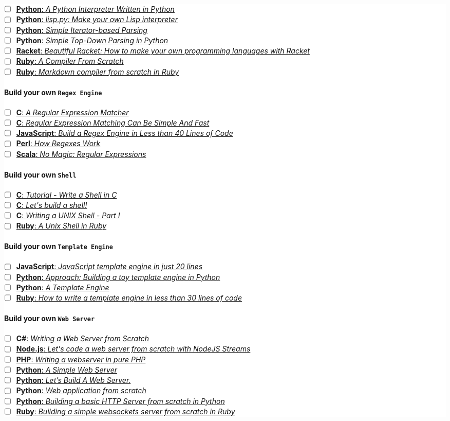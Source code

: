 - [ ] [**Python**: *A Python Interpreter Written in Python*](http://aosabook.org/en/500L/a-python-interpreter-written-in-python.html)
- [ ] [**Python**: *lisp.py: Make your own Lisp interpreter*](http://khamidou.com/compilers/lisp.py/)
- [ ] [**Python**: *Simple Iterator-based Parsing*](http://effbot.org/zone/simple-iterator-parser.htm)
- [ ] [**Python**: *Simple Top-Down Parsing in Python*](http://effbot.org/zone/simple-top-down-parsing.htm)
- [ ] [**Racket**: *Beautiful Racket: How to make your own programming languages with Racket*](https://beautifulracket.com/)
- [ ] [**Ruby**: *A Compiler From Scratch*](https://www.destroyallsoftware.com/screencasts/catalog/a-compiler-from-scratch)
- [ ] [**Ruby**: *Markdown compiler from scratch in Ruby*](https://blog.beezwax.net/2017/07/07/writing-a-markdown-compiler/)

#### Build your own `Regex Engine`
- [ ] [**C**: *A Regular Expression Matcher*](https://www.cs.princeton.edu/courses/archive/spr09/cos333/beautiful.html)
- [ ] [**C**: *Regular Expression Matching Can Be Simple And Fast*](https://swtch.com/~rsc/regexp/regexp1.html)
- [ ] [**JavaScript**: *Build a Regex Engine in Less than 40 Lines of Code*](https://nickdrane.com/build-your-own-regex/)
- [ ] [**Perl**: *How Regexes Work*](https://perl.plover.com/Regex/article.html)
- [ ] [**Scala**: *No Magic: Regular Expressions*](https://rcoh.svbtle.com/no-magic-regular-expressions)

#### Build your own `Shell`
- [ ] [**C**: *Tutorial - Write a Shell in C*](https://brennan.io/2015/01/16/write-a-shell-in-c/)
- [ ] [**C**: *Let's build a shell!*](https://github.com/kamalmarhubi/shell-workshop)
- [ ] [**C**: *Writing a UNIX Shell - Part I*](https://indradhanush.github.io/blog/writing-a-unix-shell-part-1/)
- [ ] [**Ruby**: *A Unix Shell in Ruby*](https://www.jstorimer.com/blogs/workingwithcode/7766107-a-unix-shell-in-ruby)

#### Build your own `Template Engine`
- [ ] [**JavaScript**: *JavaScript template engine in just 20 lines*](http://krasimirtsonev.com/blog/article/Javascript-template-engine-in-just-20-line)
- [ ] [**Python**: *Approach: Building a toy template engine in Python*](http://alexmic.net/building-a-template-engine/)
- [ ] [**Python**: *A Template Engine*](http://aosabook.org/en/500L/a-template-engine.html)
- [ ] [**Ruby**: *How to write a template engine in less than 30 lines of code*](http://bits.citrusbyte.com/how-to-write-a-template-library/)

#### Build your own `Web Server`
- [ ] [**C#**: *Writing a Web Server from Scratch*](https://www.codeproject.com/Articles/859108/Writing-a-Web-Server-from-Scratch)
- [ ] [**Node.js**: *Let's code a web server from scratch with NodeJS Streams*](https://www.codementor.io/ziad-saab/let-s-code-a-web-server-from-scratch-with-nodejs-streams-h4uc9utji)
- [ ] [**PHP**: *Writing a webserver in pure PHP*](http://station.clancats.com/writing-a-webserver-in-pure-php/)
- [ ] [**Python**: *A Simple Web Server*](http://aosabook.org/en/500L/a-simple-web-server.html)
- [ ] [**Python**: *Let’s Build A Web Server.*](https://ruslanspivak.com/lsbaws-part1/)
- [ ] [**Python**: *Web application from scratch*](https://defn.io/2018/02/25/web-app-from-scratch-01/)
- [ ] [**Python**: *Building a basic HTTP Server from scratch in Python*](http://joaoventura.net/blog/2017/python-webserver/)
- [ ] [**Ruby**: *Building a simple websockets server from scratch in Ruby*](http://blog.honeybadger.io/building-a-simple-websockets-server-from-scratch-in-ruby/)
